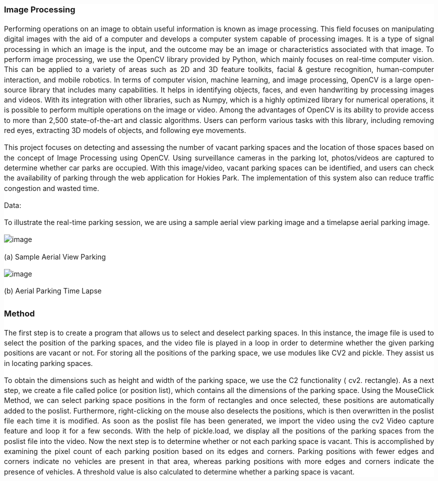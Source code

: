 ### Image Processing
   
<p align="justify"> Performing operations on an image to obtain useful information is known as image processing. This field focuses on manipulating digital images with the aid of a computer and develops a computer system capable of processing images. It is a type of signal processing in which an image is the input, and the outcome may be an image or characteristics associated with that image. To perform image processing, we use the OpenCV library provided by Python, which mainly focuses on real-time computer vision. This can be applied to a variety of areas such as 2D and 3D feature toolkits, facial & gesture recognition, human-computer interaction, and mobile robotics. In terms of computer vision, machine learning, and image processing, OpenCV is a large open-source library that includes many capabilities. It helps in identifying objects, faces, and even handwriting by processing images and videos. With its integration with other libraries, such as Numpy, which is a highly optimized library for numerical operations, it is possible to perform multiple operations on the image or video. Among the advantages of OpenCV is its ability to provide access to more than 2,500 state-of-the-art and classic algorithms. Users can perform various tasks with this library, including removing red eyes, extracting 3D models of objects, and following eye movements.</p>

<p align="justify"> This project focuses on detecting and assessing the number of vacant parking spaces and the location of those spaces based on the concept of Image Processing using OpenCV. Using surveillance cameras in the parking lot, photos/videos are captured to determine whether car parks are occupied. With this image/video, vacant parking spaces can be identified, and users can check the availability of parking through the web application for Hokies Park. The implementation of this system also can reduce traffic congestion and wasted time.</p>

Data:

To illustrate the real-time parking session, we are using a sample aerial view parking image and a timelapse aerial parking image.

![image](https://github.com/vjbalaji2512/Capstone-Project-Hokies-Park/assets/124394195/918fcbec-df8a-4dfb-a4ce-38d324f765c8) 


  (a) Sample Aerial View Parking  		

![image](https://github.com/vjbalaji2512/Capstone-Project-Hokies-Park/assets/124394195/bd108233-1115-4256-8974-6b8215c381d3)


  (b) Aerial Parking Time Lapse

### Method

<p align="justify"> The first step is to create a program that allows us to select and deselect parking spaces. In this instance, the image file is used to select the position of the parking spaces, and the video file is played in a loop in order to determine whether the given parking positions are vacant or not. For storing all the positions of the parking space, we use modules like CV2 and pickle. They assist us in locating parking spaces.</p>

<p align="justify"> To obtain the dimensions such as height and width of the parking space, we use the C2 functionality ( cv2. rectangle). As a next step, we create a file called police (or position list), which contains all the dimensions of the parking space. Using the MouseClick Method, we can select parking space positions in the form of rectangles and once selected, these positions are automatically added to the poslist. Furthermore, right-clicking on the mouse also deselects the positions, which is then overwritten in the poslist file each time it is modified. As soon as the poslist file has been generated, we import the video using the cv2 Video capture feature and loop it for a few seconds. With the help of pickle.load, we display all the positions of the parking spaces from the poslist file into the video. Now the next step is to determine whether or not each parking space is vacant. This is accomplished by examining the pixel count of each parking position based on its edges and corners. Parking positions with fewer edges and corners indicate no vehicles are present in that area, whereas parking positions with more edges and corners indicate the presence of vehicles. A threshold value is also calculated to determine whether a parking space is vacant. </p>
